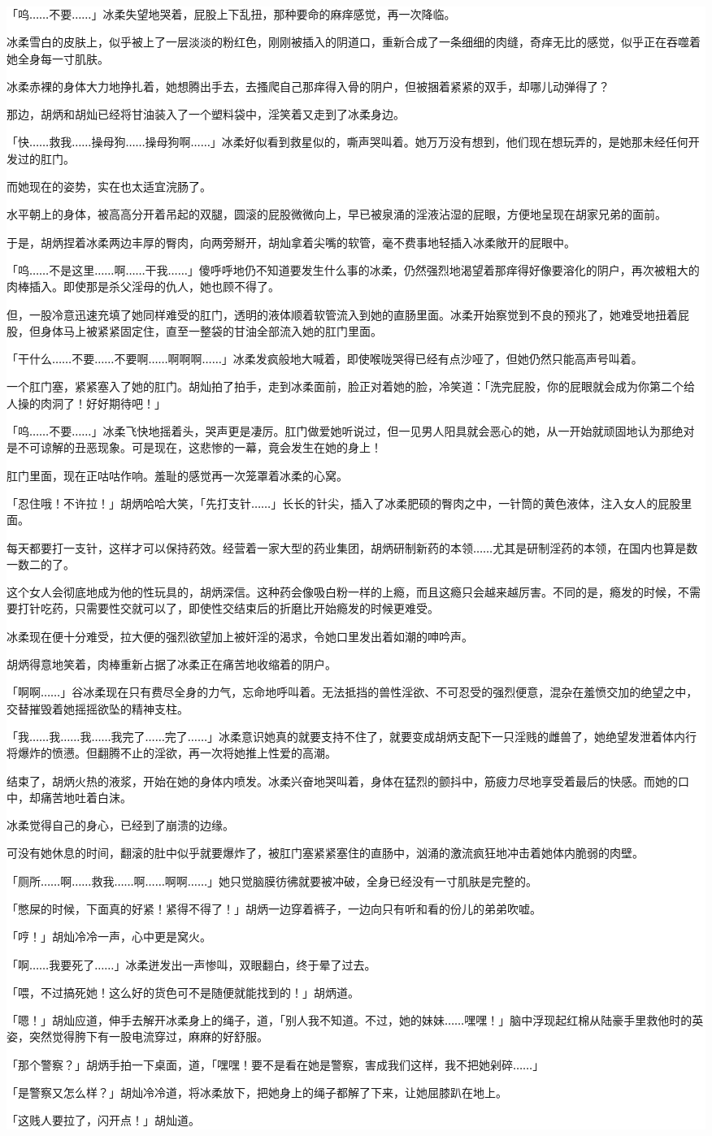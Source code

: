 「呜……不要……」冰柔失望地哭着，屁股上下乱扭，那种要命的麻痒感觉，再一次降临。

冰柔雪白的皮肤上，似乎被上了一层淡淡的粉红色，刚刚被插入的阴道口，重新合成了一条细细的肉缝，奇痒无比的感觉，似乎正在吞噬着她全身每一寸肌肤。

冰柔赤裸的身体大力地挣扎着，她想腾出手去，去搔爬自己那痒得入骨的阴户，但被捆着紧紧的双手，却哪儿动弹得了？

那边，胡炳和胡灿已经将甘油装入了一个塑料袋中，淫笑着又走到了冰柔身边。

「快……救我……操母狗……操母狗啊……」冰柔好似看到救星似的，嘶声哭叫着。她万万没有想到，他们现在想玩弄的，是她那未经任何开发过的肛门。

而她现在的姿势，实在也太适宜浣肠了。

水平朝上的身体，被高高分开着吊起的双腿，圆滚的屁股微微向上，早已被泉涌的淫液沾湿的屁眼，方便地呈现在胡家兄弟的面前。

于是，胡炳捏着冰柔两边丰厚的臀肉，向两旁掰开，胡灿拿着尖嘴的软管，毫不费事地轻插入冰柔敞开的屁眼中。

「呜……不是这里……啊……干我……」傻呼呼地仍不知道要发生什么事的冰柔，仍然强烈地渴望着那痒得好像要溶化的阴户，再次被粗大的肉棒插入。即使那是杀父淫母的仇人，她也顾不得了。

但，一股冷意迅速充填了她同样难受的肛门，透明的液体顺着软管流入到她的直肠里面。冰柔开始察觉到不良的预兆了，她难受地扭着屁股，但身体马上被紧紧固定住，直至一整袋的甘油全部流入她的肛门里面。

「干什么……不要……不要啊……啊啊啊……」冰柔发疯般地大喊着，即使喉咙哭得已经有点沙哑了，但她仍然只能高声号叫着。

一个肛门塞，紧紧塞入了她的肛门。胡灿拍了拍手，走到冰柔面前，脸正对着她的脸，冷笑道：「洗完屁股，你的屁眼就会成为你第二个给人操的肉洞了！好好期待吧！」

「呜……不要……」冰柔飞快地摇着头，哭声更是凄厉。肛门做爱她听说过，但一见男人阳具就会恶心的她，从一开始就顽固地认为那绝对是不可谅解的丑恶现象。可是现在，这悲惨的一幕，竟会发生在她的身上！

肛门里面，现在正咕咕作响。羞耻的感觉再一次笼罩着冰柔的心窝。

「忍住哦！不许拉！」胡炳哈哈大笑，「先打支针……」长长的针尖，插入了冰柔肥硕的臀肉之中，一针筒的黄色液体，注入女人的屁股里面。

每天都要打一支针，这样才可以保持药效。经营着一家大型的药业集团，胡炳研制新药的本领……尤其是研制淫药的本领，在国内也算是数一数二的了。

这个女人会彻底地成为他的性玩具的，胡炳深信。这种药会像吸白粉一样的上瘾，而且这瘾只会越来越厉害。不同的是，瘾发的时候，不需要打针吃药，只需要性交就可以了，即使性交结束后的折磨比开始瘾发的时候更难受。

冰柔现在便十分难受，拉大便的强烈欲望加上被奸淫的渴求，令她口里发出着如潮的呻吟声。

胡炳得意地笑着，肉棒重新占据了冰柔正在痛苦地收缩着的阴户。

「啊啊……」谷冰柔现在只有费尽全身的力气，忘命地呼叫着。无法抵挡的兽性淫欲、不可忍受的强烈便意，混杂在羞愤交加的绝望之中，交替摧毁着她摇摇欲坠的精神支柱。

「我……我……我……我完了……完了……」冰柔意识她真的就要支持不住了，就要变成胡炳支配下一只淫贱的雌兽了，她绝望发泄着体内行将爆炸的愤懑。但翻腾不止的淫欲，再一次将她推上性爱的高潮。

结束了，胡炳火热的液浆，开始在她的身体内喷发。冰柔兴奋地哭叫着，身体在猛烈的颤抖中，筋疲力尽地享受着最后的快感。而她的口中，却痛苦地吐着白沫。

冰柔觉得自己的身心，已经到了崩溃的边缘。

可没有她休息的时间，翻滚的肚中似乎就要爆炸了，被肛门塞紧紧塞住的直肠中，汹涌的激流疯狂地冲击着她体内脆弱的肉壁。

「厕所……啊……救我……啊……啊啊……」她只觉脑膜彷彿就要被冲破，全身已经没有一寸肌肤是完整的。

「憋屎的时候，下面真的好紧！紧得不得了！」胡炳一边穿着裤子，一边向只有听和看的份儿的弟弟吹嘘。

「哼！」胡灿冷冷一声，心中更是窝火。

「啊……我要死了……」冰柔迸发出一声惨叫，双眼翻白，终于晕了过去。

「喂，不过搞死她！这么好的货色可不是随便就能找到的！」胡炳道。

「嗯！」胡灿应道，伸手去解开冰柔身上的绳子，道，「别人我不知道。不过，她的妹妹……嘿嘿！」脑中浮现起红棉从陆豪手里救他时的英姿，突然觉得胯下有一股电流穿过，麻麻的好舒服。

「那个警察？」胡炳手拍一下桌面，道，「嘿嘿！要不是看在她是警察，害成我们这样，我不把她剁碎……」

「是警察又怎么样？」胡灿冷冷道，将冰柔放下，把她身上的绳子都解了下来，让她屈膝趴在地上。

「这贱人要拉了，闪开点！」胡灿道。
